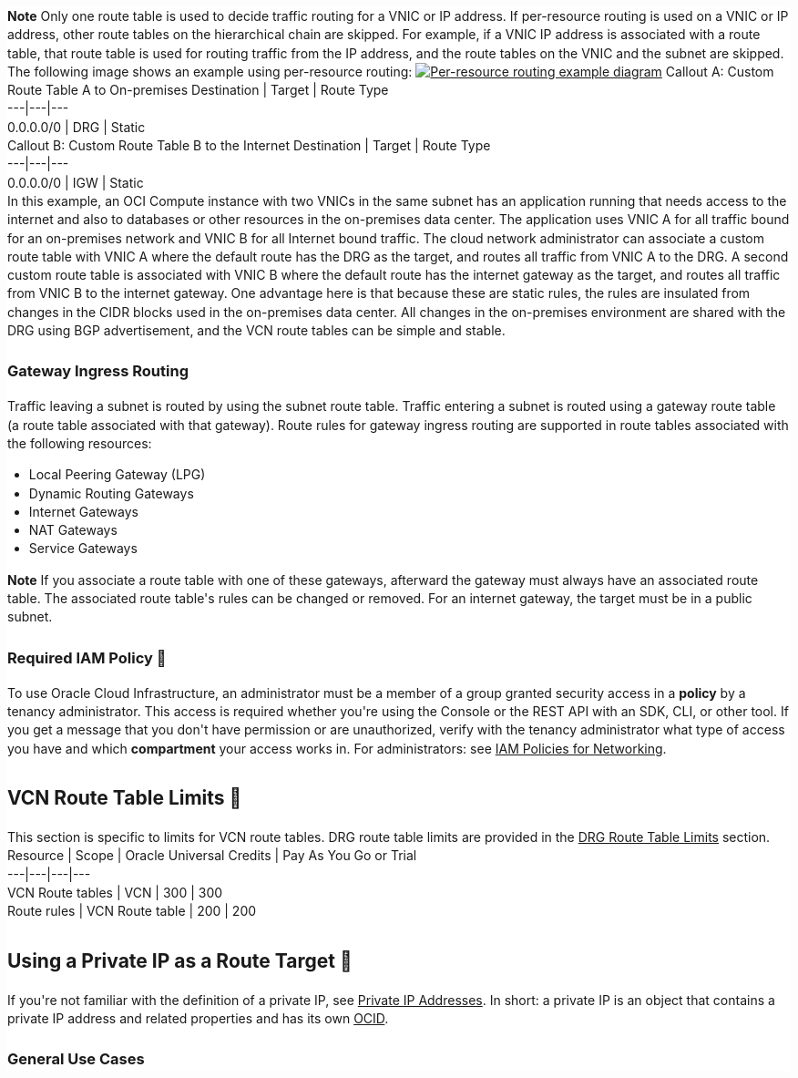 
**Note** Only one route table is used to decide traffic routing for a VNIC or IP address. If per-resource routing is used on a VNIC or IP address, other route tables on the hierarchical chain are skipped. For example, if a VNIC IP address is associated with a route table, that route table is used for routing traffic from the IP address, and the route tables on the VNIC and the subnet are skipped.
The following image shows an example using per-resource routing:
[![Per-resource routing example diagram](https://docs.oracle.com/en-us/iaas/Content/Network/Images/network_source_routing.svg)](https://docs.oracle.com/en-us/iaas/Content/Network/Images/network_source_routing.svg)
Callout A: Custom Route Table A to On-premises Destination | Target | Route Type  
---|---|---  
0.0.0.0/0 | DRG | Static  
Callout B: Custom Route Table B to the Internet Destination | Target | Route Type  
---|---|---  
0.0.0.0/0 | IGW | Static  
In this example, an OCI Compute instance with two VNICs in the same subnet has an application running that needs access to the internet and also to databases or other resources in the on-premises data center. The application uses VNIC A for all traffic bound for an on-premises network and VNIC B for all Internet bound traffic. The cloud network administrator can associate a custom route table with VNIC A where the default route has the DRG as the target, and routes all traffic from VNIC A to the DRG. A second custom route table is associated with VNIC B where the default route has the internet gateway as the target, and routes all traffic from VNIC B to the internet gateway. 
One advantage here is that because these are static rules, the rules are insulated from changes in the CIDR blocks used in the on-premises data center. All changes in the on-premises environment are shared with the DRG using BGP advertisement, and the VCN route tables can be simple and stable.
### Gateway Ingress Routing
Traffic leaving a subnet is routed by using the subnet route table. Traffic entering a subnet is routed using a gateway route table (a route table associated with that gateway). Route rules for gateway ingress routing are supported in route tables associated with the following resources: 
  * Local Peering Gateway (LPG)
  * Dynamic Routing Gateways
  * Internet Gateways 
  * NAT Gateways
  * Service Gateways


**Note** If you associate a route table with one of these gateways, afterward the gateway must always have an associated route table. The associated route table's rules can be changed or removed. For an internet gateway, the target must be in a public subnet.
### Required IAM Policy 🔗 
To use Oracle Cloud Infrastructure, an administrator must be a member of a group granted security access in a **policy** by a tenancy administrator. This access is required whether you're using the Console or the REST API with an SDK, CLI, or other tool. If you get a message that you don't have permission or are unauthorized, verify with the tenancy administrator what type of access you have and which **compartment** your access works in.
For administrators: see [IAM Policies for Networking](https://docs.oracle.com/en-us/iaas/Content/Network/Concepts/accesscontrol.htm#Policies). 
## VCN Route Table Limits 🔗 
This section is specific to limits for VCN route tables. DRG route table limits are provided in the [DRG Route Table Limits](https://docs.oracle.com/iaas/Content/General/Concepts/servicelimits.htm#DRG_RT_limits) section.
Resource |  Scope |  Oracle Universal Credits |  Pay As You Go or Trial  
---|---|---|---  
VCN Route tables | VCN | 300 | 300  
Route rules | VCN Route table | 200 | 200  
## Using a Private IP as a Route Target 🔗 
If you're not familiar with the definition of a private IP, see [Private IP Addresses](https://docs.oracle.com/en-us/iaas/Content/Network/Tasks/managingIPaddresses.htm#Private_IP_Addresses). In short: a private IP is an object that contains a private IP address and related properties and has its own [OCID](https://docs.oracle.com/iaas/Content/General/Concepts/identifiers.htm). 
### General Use Cases